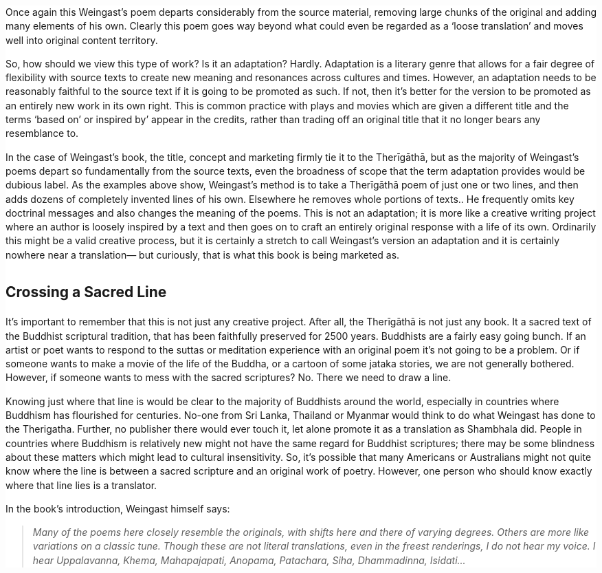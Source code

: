

Once again this Weingast’s poem departs considerably from the source material, removing large chunks of the original and adding many elements of his own. Clearly this poem goes way beyond what could even be regarded as a ‘loose translation’ and moves well into original content territory. 

 So, how should we view this type of work? Is it an adaptation? Hardly. Adaptation is a literary genre that allows for a fair degree of flexibility with source texts to create new meaning and resonances across cultures and times. However, an adaptation needs to be reasonably faithful to the source text if it is going to be promoted as such. If not, then it’s better for the version to be promoted as an entirely new work in its own right. This is common practice with plays and movies which are given a different title and the terms ‘based on’ or inspired by’ appear in the credits, rather than trading off an original title that it no longer bears any resemblance to. 

In the case of Weingast’s book, the title, concept and marketing firmly tie it to the Therīgāthā, but as the majority of Weingast’s poems depart so fundamentally from the source texts, even the broadness of scope that the term adaptation provides would be dubious label.  As the examples above show, Weingast’s method is to take a Therīgāthā poem of just one or two lines, and then adds dozens of completely invented lines of his own. Elsewhere he removes whole portions of texts.. He frequently omits key doctrinal messages and also changes the meaning of the poems. This is not an adaptation; it is more like a creative writing project where an author is loosely inspired by a text and then goes on to craft an entirely original response with a life of its own. Ordinarily this might be a valid creative process, but it is certainly a stretch to call Weingast’s version an adaptation and it is certainly nowhere near a translation— but curiously, that is what this book is being marketed as. 



## Crossing a Sacred Line

It’s important to remember that this is not just any creative project.  After all, the Therīgāthā is not just any book. It a sacred text of the Buddhist scriptural tradition, that has been faithfully preserved for 2500 years. Buddhists are a fairly easy going bunch. If an artist or poet wants to respond to the suttas or meditation experience with an original poem it’s not going to be a problem. Or if someone wants to make a movie of the life of the Buddha, or a cartoon of some jataka stories, we are not generally bothered. However, if someone wants to mess with the sacred scriptures? No. There we need to draw a line.  

Knowing just where that line is would be clear to the majority of Buddhists around the world, especially in countries where Buddhism has flourished for centuries. No-one from Sri Lanka, Thailand or Myanmar would think to do what Weingast has done to the Therigatha. Further, no publisher there would ever touch it, let alone promote it as a translation as Shambhala did. People in countries where Buddhism is relatively new might not have the same regard for Buddhist scriptures; there may be some blindness about these matters which might lead to cultural insensitivity. So, it’s possible that many Americans or Australians might not quite know where the line is between a sacred scripture and an original work of poetry. However, one person who should know exactly where that line lies is a translator. 

In the book’s introduction, Weingast himself says:

> *Many of the poems here closely resemble the originals, with shifts here and there of varying degrees. Others are more like variations on a classic tune. Though these are not literal translations, even in the freest renderings, I do not hear my voice. I hear Uppalavanna, Khema, Mahapajapati, Anopama, Patachara, Siha, Dhammadinna, Isidati...* 


